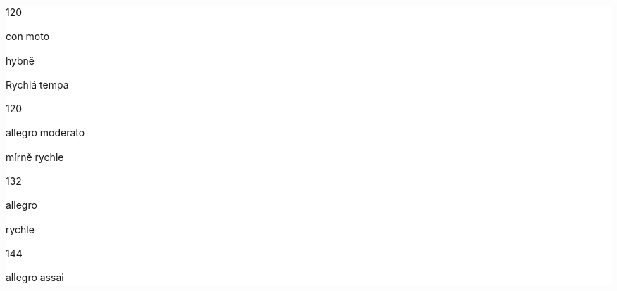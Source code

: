 120
            </td>
            <td>

con moto
            </td>
            <td>

hybně
            </td>
        </tr>
        <tr>
            <th colspan="3">

Rychlá tempa
            </th>
        <tr>
        <tr>
            <td>

120
            </td>
            <td>

allegro moderato
            </td>
            <td>

mírně rychle
            </td>
        </tr>
        <tr>
            <td>

132
            </td>
            <td id="bf">

allegro
            </td>
            <td>

rychle
            </td>
        </tr>
        <tr>
            <td>

144
            </td>
            <td>

allegro assai
            </td>
            <td>
